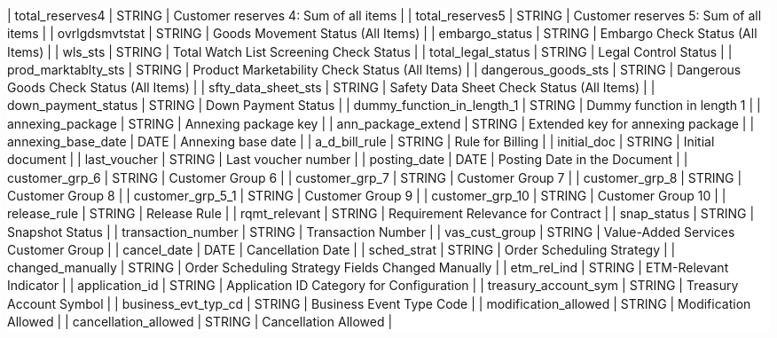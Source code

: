 | total_reserves4                     | STRING    | Customer reserves 4: Sum of all items                            |
| total_reserves5                     | STRING    | Customer reserves 5: Sum of all items                            |
| ovrlgdsmvtstat                      | STRING    | Goods Movement Status (All Items)                                |
| embargo_status                      | STRING    | Embargo Check Status (All Items)                                 |
| wls_sts                             | STRING    | Total Watch List Screening Check Status                          |
| total_legal_status                  | STRING    | Legal Control Status                                             |
| prod_marktablty_sts                 | STRING    | Product Marketability Check Status (All Items)                   |
| dangerous_goods_sts                 | STRING    | Dangerous Goods Check Status (All Items)                         |
| sfty_data_sheet_sts                 | STRING    | Safety Data Sheet Check Status (All Items)                       |
| down_payment_status                 | STRING    | Down Payment Status                                              |
| dummy_function_in_length_1          | STRING    | Dummy function in length 1                                       |
| annexing_package                    | STRING    | Annexing package key                                             |
| ann_package_extend                  | STRING    | Extended key for annexing package                                |
| annexing_base_date                  | DATE      | Annexing base date                                               |
| a_d_bill_rule                       | STRING    | Rule for Billing                                                 |
| initial_doc                         | STRING    | Initial document                                                 |
| last_voucher                        | STRING    | Last voucher number                                              |
| posting_date                        | DATE      | Posting Date in the Document                                     |
| customer_grp_6                      | STRING    | Customer Group 6                                                 |
| customer_grp_7                      | STRING    | Customer Group 7                                                 |
| customer_grp_8                      | STRING    | Customer Group 8                                                 |
| customer_grp_5_1                    | STRING    | Customer Group 9                                                 |
| customer_grp_10                     | STRING    | Customer Group 10                                                |
| release_rule                        | STRING    | Release Rule                                                     |
| rqmt_relevant                       | STRING    | Requirement Relevance for Contract                               |
| snap_status                         | STRING    | Snapshot Status                                                  |
| transaction_number                  | STRING    | Transaction Number                                               |
| vas_cust_group                      | STRING    | Value-Added Services Customer Group                              |
| cancel_date                         | DATE      | Cancellation Date                                                |
| sched_strat                         | STRING    | Order Scheduling Strategy                                        |
| changed_manually                    | STRING    | Order Scheduling Strategy Fields Changed Manually                |
| etm_rel_ind                         | STRING    | ETM-Relevant Indicator                                           |
| application_id                      | STRING    | Application ID Category for Configuration                        |
| treasury_account_sym                | STRING    | Treasury Account Symbol                                          |
| business_evt_typ_cd                 | STRING    | Business Event Type Code                                         |
| modification_allowed                | STRING    | Modification Allowed                                             |
| cancellation_allowed                | STRING    | Cancellation Allowed                                             |